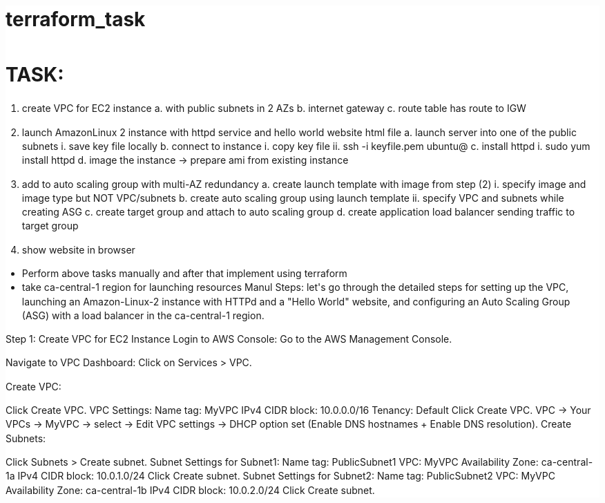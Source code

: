 # terraform_task

TASK:
=====
1. create VPC for EC2 instance
    a. with public subnets in 2 AZs
    b. internet gateway
    c. route table has route to IGW

2. launch AmazonLinux 2 instance with httpd service and hello world website html file
    a. launch server into one of the public subnets
         i. save key file locally
    b. connect to instance
         i. copy key file
         ii. ssh -i keyfile.pem ubuntu@<public ip>
    c. install httpd
         i. sudo yum install httpd
    d. image the instance -> prepare ami from existing instance

3. add to auto scaling group with multi-AZ redundancy
    a. create launch template with image from step (2)
          i. specify image and image type but NOT VPC/subnets
    b. create auto scaling group using launch template
          ii. specify VPC and subnets while creating ASG
    c. create target group and attach to auto scaling group
    d. create application load balancer sending traffic to target group

4. show website in browser

- Perform above tasks manually and after that implement using terraform
- take ca-central-1 region for launching resources
Manul Steps:
let's go through the detailed steps for setting up the VPC, launching an Amazon-Linux-2 instance with HTTPd and a "Hello World" website, and configuring an Auto Scaling Group (ASG) with a load balancer in the ca-central-1 region.

Step 1: Create VPC for EC2 Instance
Login to AWS Console: Go to the AWS Management Console.

Navigate to VPC Dashboard: Click on Services > VPC.

Create VPC:

Click Create VPC.
VPC Settings:
Name tag: MyVPC
IPv4 CIDR block: 10.0.0.0/16
Tenancy: Default
Click Create VPC.
VPC -> Your VPCs -> MyVPC -> select -> Edit VPC settings -> DHCP option set (Enable DNS hostnames + Enable DNS resolution).
Create Subnets:

Click Subnets > Create subnet.
Subnet Settings for Subnet1:
Name tag: PublicSubnet1
VPC: MyVPC
Availability Zone: ca-central-1a
IPv4 CIDR block: 10.0.1.0/24
Click Create subnet.
Subnet Settings for Subnet2:
Name tag: PublicSubnet2
VPC: MyVPC
Availability Zone: ca-central-1b
IPv4 CIDR block: 10.0.2.0/24
Click Create subnet.